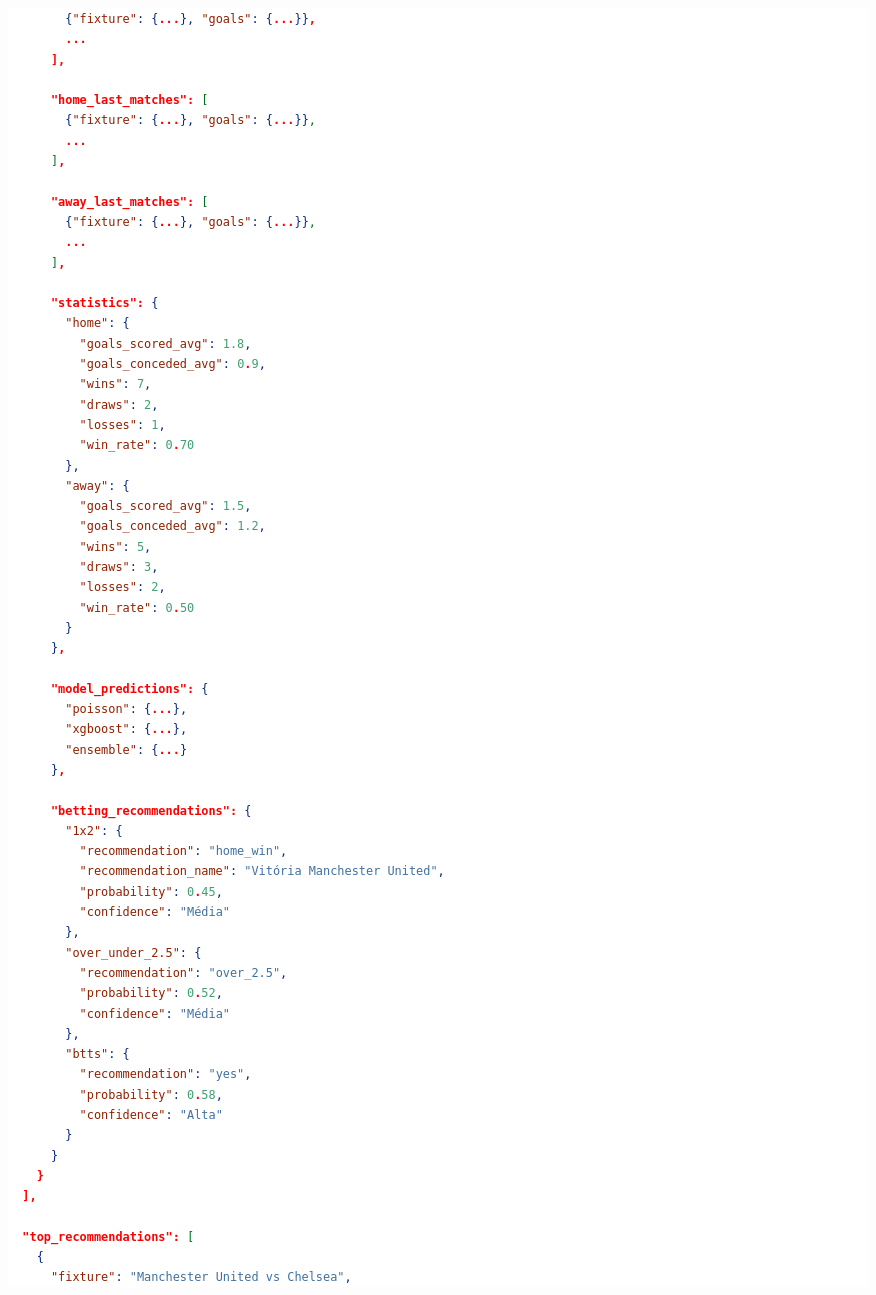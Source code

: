 ```json
        {"fixture": {...}, "goals": {...}},
        ...
      ],

      "home_last_matches": [
        {"fixture": {...}, "goals": {...}},
        ...
      ],

      "away_last_matches": [
        {"fixture": {...}, "goals": {...}},
        ...
      ],

      "statistics": {
        "home": {
          "goals_scored_avg": 1.8,
          "goals_conceded_avg": 0.9,
          "wins": 7,
          "draws": 2,
          "losses": 1,
          "win_rate": 0.70
        },
        "away": {
          "goals_scored_avg": 1.5,
          "goals_conceded_avg": 1.2,
          "wins": 5,
          "draws": 3,
          "losses": 2,
          "win_rate": 0.50
        }
      },

      "model_predictions": {
        "poisson": {...},
        "xgboost": {...},
        "ensemble": {...}
      },

      "betting_recommendations": {
        "1x2": {
          "recommendation": "home_win",
          "recommendation_name": "Vitória Manchester United",
          "probability": 0.45,
          "confidence": "Média"
        },
        "over_under_2.5": {
          "recommendation": "over_2.5",
          "probability": 0.52,
          "confidence": "Média"
        },
        "btts": {
          "recommendation": "yes",
          "probability": 0.58,
          "confidence": "Alta"
        }
      }
    }
  ],

  "top_recommendations": [
    {
      "fixture": "Manchester United vs Chelsea",
```